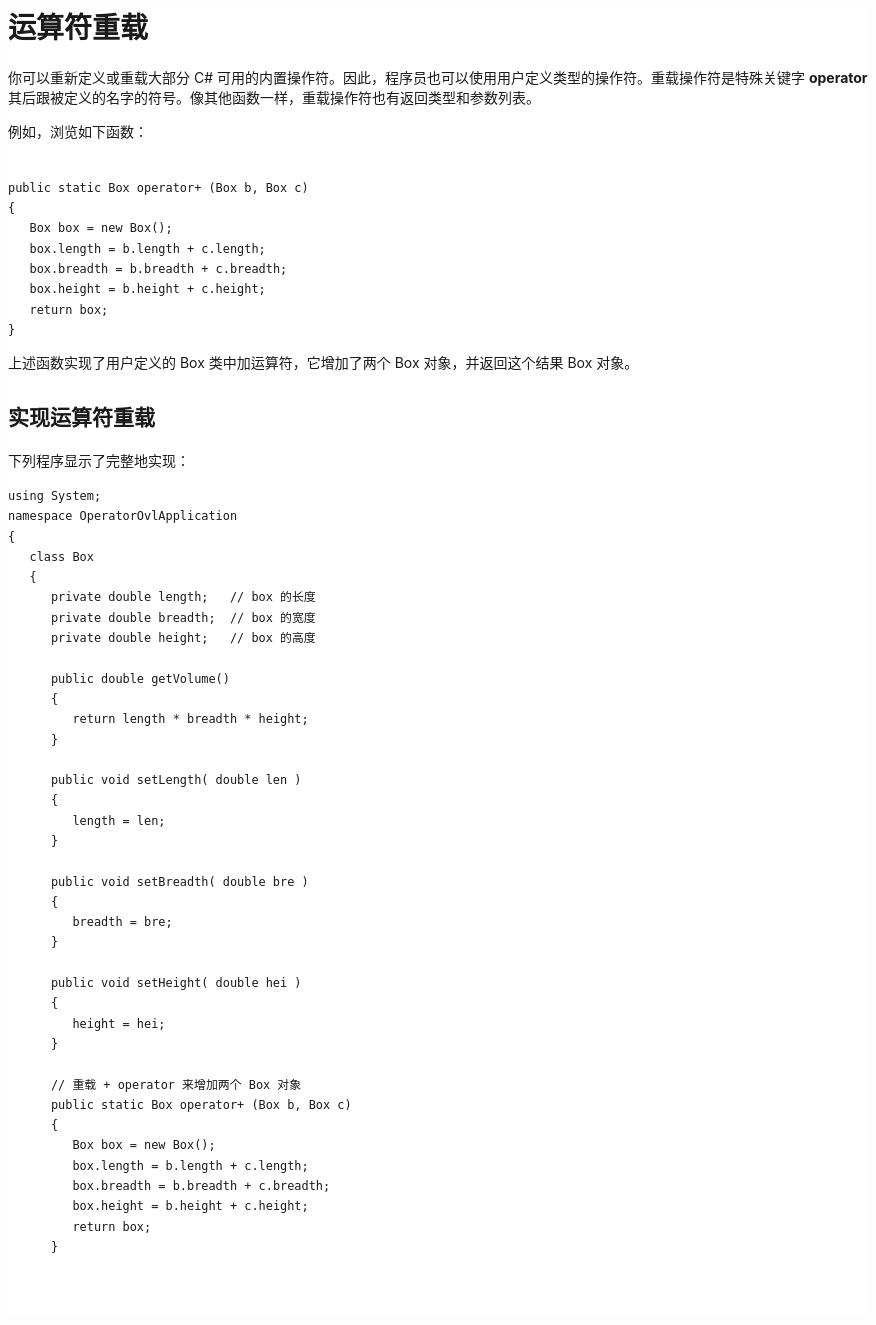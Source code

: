 # 运算符重载
  
你可以重新定义或重载大部分 C# 可用的内置操作符。因此，程序员也可以使用用户定义类型的操作符。重载操作符是特殊关键字 **operator** 其后跟被定义的名字的符号。像其他函数一样，重载操作符也有返回类型和参数列表。
  
例如，浏览如下函数：

<pre><code>
public static Box operator+ (Box b, Box c)
{
   Box box = new Box();
   box.length = b.length + c.length;
   box.breadth = b.breadth + c.breadth;
   box.height = b.height + c.height;
   return box;
}</code></pre>
  
上述函数实现了用户定义的 Box 类中加运算符，它增加了两个 Box 对象，并返回这个结果 Box 对象。
  
## 实现运算符重载
  
下列程序显示了完整地实现：

<pre><code>using System;
namespace OperatorOvlApplication
{
   class Box
   {
      private double length;   // box 的长度
      private double breadth;  // box 的宽度
      private double height;   // box 的高度

      public double getVolume()
      {
         return length * breadth * height;
      }
      
      public void setLength( double len )
      {
         length = len;
      }

      public void setBreadth( double bre )
      {
         breadth = bre;
      }

      public void setHeight( double hei )
      {
         height = hei;
      }
      
      // 重载 + operator 来增加两个 Box 对象
      public static Box operator+ (Box b, Box c)
      {
         Box box = new Box();
         box.length = b.length + c.length;
         box.breadth = b.breadth + c.breadth;
         box.height = b.height + c.height;
         return box;
      }
